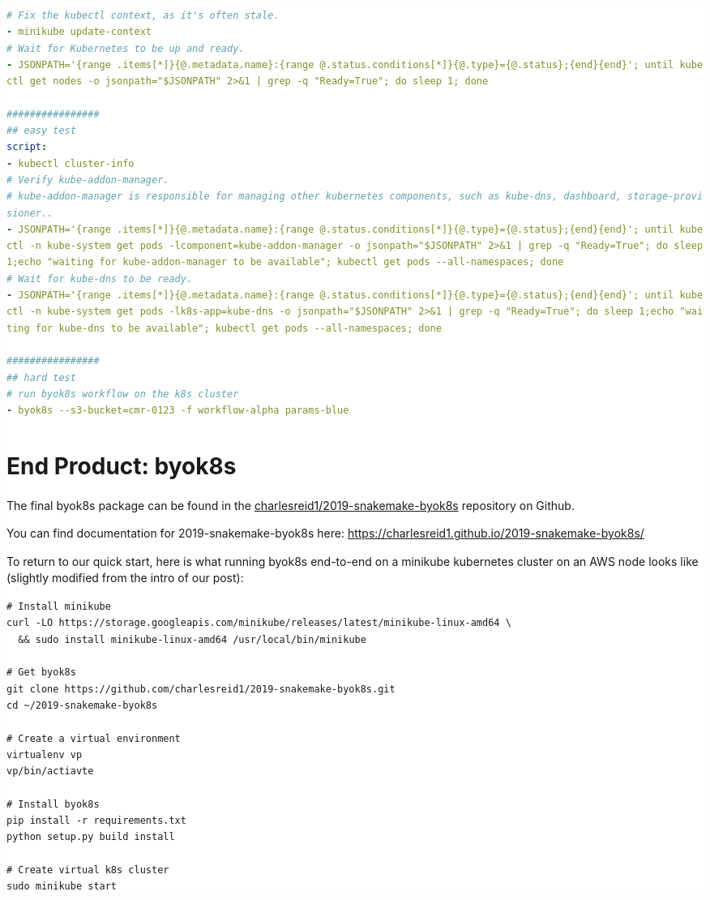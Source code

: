 ```yaml
# Fix the kubectl context, as it's often stale.
- minikube update-context
# Wait for Kubernetes to be up and ready.
- JSONPATH='{range .items[*]}{@.metadata.name}:{range @.status.conditions[*]}{@.type}={@.status};{end}{end}'; until kubectl get nodes -o jsonpath="$JSONPATH" 2>&1 | grep -q "Ready=True"; do sleep 1; done

################
## easy test
script:
- kubectl cluster-info
# Verify kube-addon-manager.
# kube-addon-manager is responsible for managing other kubernetes components, such as kube-dns, dashboard, storage-provisioner..
- JSONPATH='{range .items[*]}{@.metadata.name}:{range @.status.conditions[*]}{@.type}={@.status};{end}{end}'; until kubectl -n kube-system get pods -lcomponent=kube-addon-manager -o jsonpath="$JSONPATH" 2>&1 | grep -q "Ready=True"; do sleep 1;echo "waiting for kube-addon-manager to be available"; kubectl get pods --all-namespaces; done
# Wait for kube-dns to be ready.
- JSONPATH='{range .items[*]}{@.metadata.name}:{range @.status.conditions[*]}{@.type}={@.status};{end}{end}'; until kubectl -n kube-system get pods -lk8s-app=kube-dns -o jsonpath="$JSONPATH" 2>&1 | grep -q "Ready=True"; do sleep 1;echo "waiting for kube-dns to be available"; kubectl get pods --all-namespaces; done

################ 
## hard test
# run byok8s workflow on the k8s cluster
- byok8s --s3-bucket=cmr-0123 -f workflow-alpha params-blue
```

# End Product: byok8s

The final byok8s package can be found in the
[charlesreid1/2019-snakemake-byok8s](https://github.com/charlesreid1/2019-snakemake-byok8s)
repository on Github.

You can find documentation for 2019-snakemake-byok8s 
here: <https://charlesreid1.github.io/2019-snakemake-byok8s/>

To return to our quick start, here is what running
byok8s end-to-end on a minikube kubernetes cluster 
on an AWS node looks like (slightly modified from
the intro of our post):

```text
# Install minikube
curl -LO https://storage.googleapis.com/minikube/releases/latest/minikube-linux-amd64 \
  && sudo install minikube-linux-amd64 /usr/local/bin/minikube

# Get byok8s
git clone https://github.com/charlesreid1/2019-snakemake-byok8s.git
cd ~/2019-snakemake-byok8s

# Create a virtual environment
virtualenv vp
vp/bin/actiavte

# Install byok8s
pip install -r requirements.txt
python setup.py build install

# Create virtual k8s cluster
sudo minikube start

```